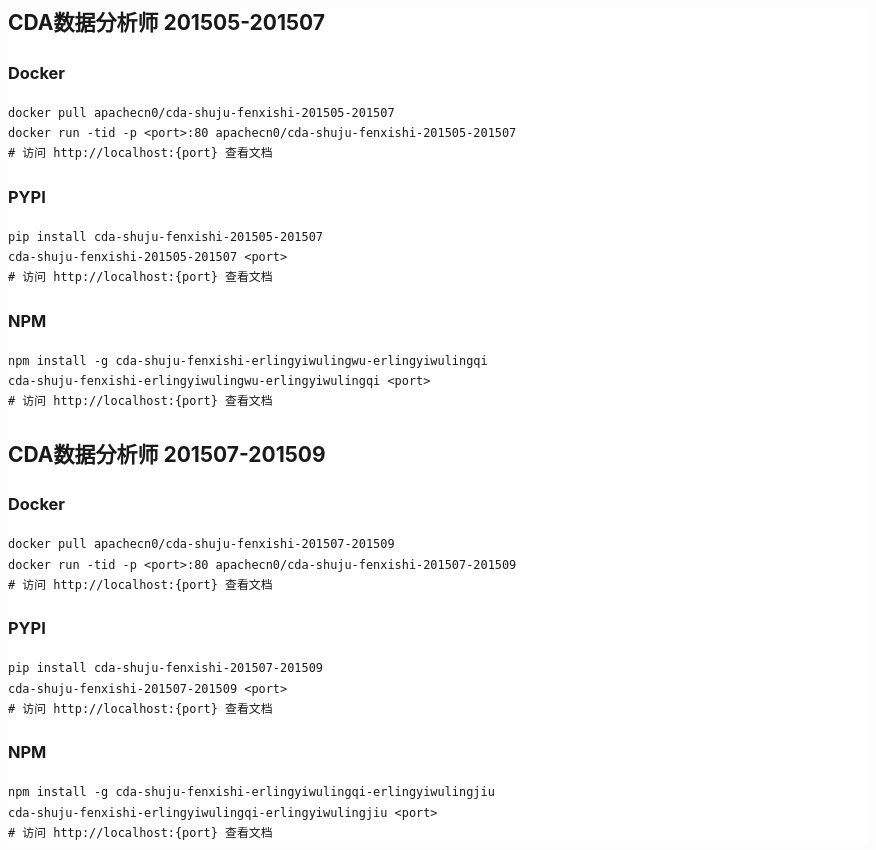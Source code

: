 ## CDA数据分析师 201505-201507



### Docker

```
docker pull apachecn0/cda-shuju-fenxishi-201505-201507
docker run -tid -p <port>:80 apachecn0/cda-shuju-fenxishi-201505-201507
# 访问 http://localhost:{port} 查看文档
```

### PYPI

```
pip install cda-shuju-fenxishi-201505-201507
cda-shuju-fenxishi-201505-201507 <port>
# 访问 http://localhost:{port} 查看文档
```

### NPM

```
npm install -g cda-shuju-fenxishi-erlingyiwulingwu-erlingyiwulingqi
cda-shuju-fenxishi-erlingyiwulingwu-erlingyiwulingqi <port>
# 访问 http://localhost:{port} 查看文档
```

## CDA数据分析师 201507-201509



### Docker

```
docker pull apachecn0/cda-shuju-fenxishi-201507-201509
docker run -tid -p <port>:80 apachecn0/cda-shuju-fenxishi-201507-201509
# 访问 http://localhost:{port} 查看文档
```

### PYPI

```
pip install cda-shuju-fenxishi-201507-201509
cda-shuju-fenxishi-201507-201509 <port>
# 访问 http://localhost:{port} 查看文档
```

### NPM

```
npm install -g cda-shuju-fenxishi-erlingyiwulingqi-erlingyiwulingjiu
cda-shuju-fenxishi-erlingyiwulingqi-erlingyiwulingjiu <port>
# 访问 http://localhost:{port} 查看文档
```
